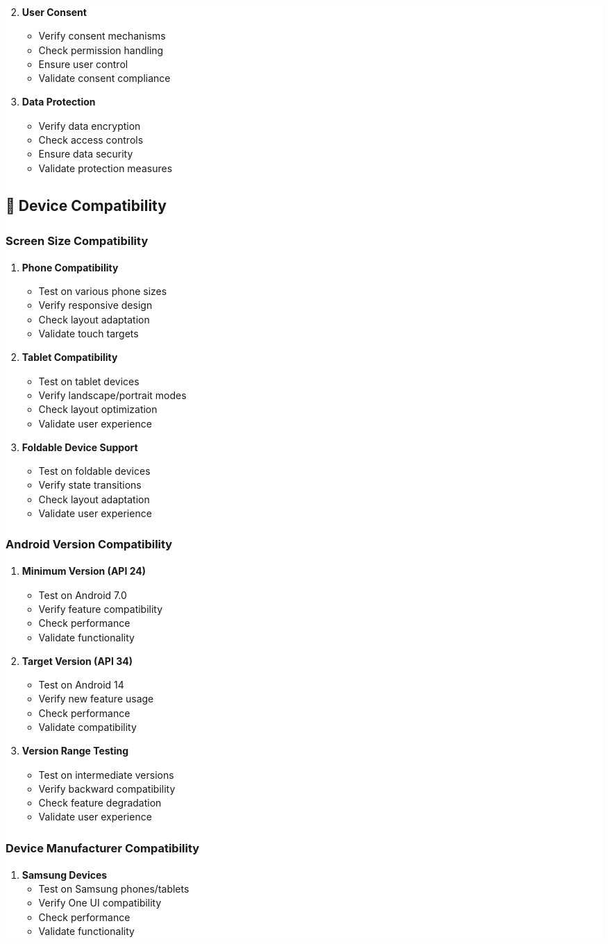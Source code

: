 2. **User Consent**
   - Verify consent mechanisms
   - Check permission handling
   - Ensure user control
   - Validate consent compliance

3. **Data Protection**
   - Verify data encryption
   - Check access controls
   - Ensure data security
   - Validate protection measures

## 📱 Device Compatibility

### Screen Size Compatibility
1. **Phone Compatibility**
   - Test on various phone sizes
   - Verify responsive design
   - Check layout adaptation
   - Validate touch targets

2. **Tablet Compatibility**
   - Test on tablet devices
   - Verify landscape/portrait modes
   - Check layout optimization
   - Validate user experience

3. **Foldable Device Support**
   - Test on foldable devices
   - Verify state transitions
   - Check layout adaptation
   - Validate user experience

### Android Version Compatibility
1. **Minimum Version (API 24)**
   - Test on Android 7.0
   - Verify feature compatibility
   - Check performance
   - Validate functionality

2. **Target Version (API 34)**
   - Test on Android 14
   - Verify new feature usage
   - Check performance
   - Validate compatibility

3. **Version Range Testing**
   - Test on intermediate versions
   - Verify backward compatibility
   - Check feature degradation
   - Validate user experience

### Device Manufacturer Compatibility
1. **Samsung Devices**
   - Test on Samsung phones/tablets
   - Verify One UI compatibility
   - Check performance
   - Validate functionality
